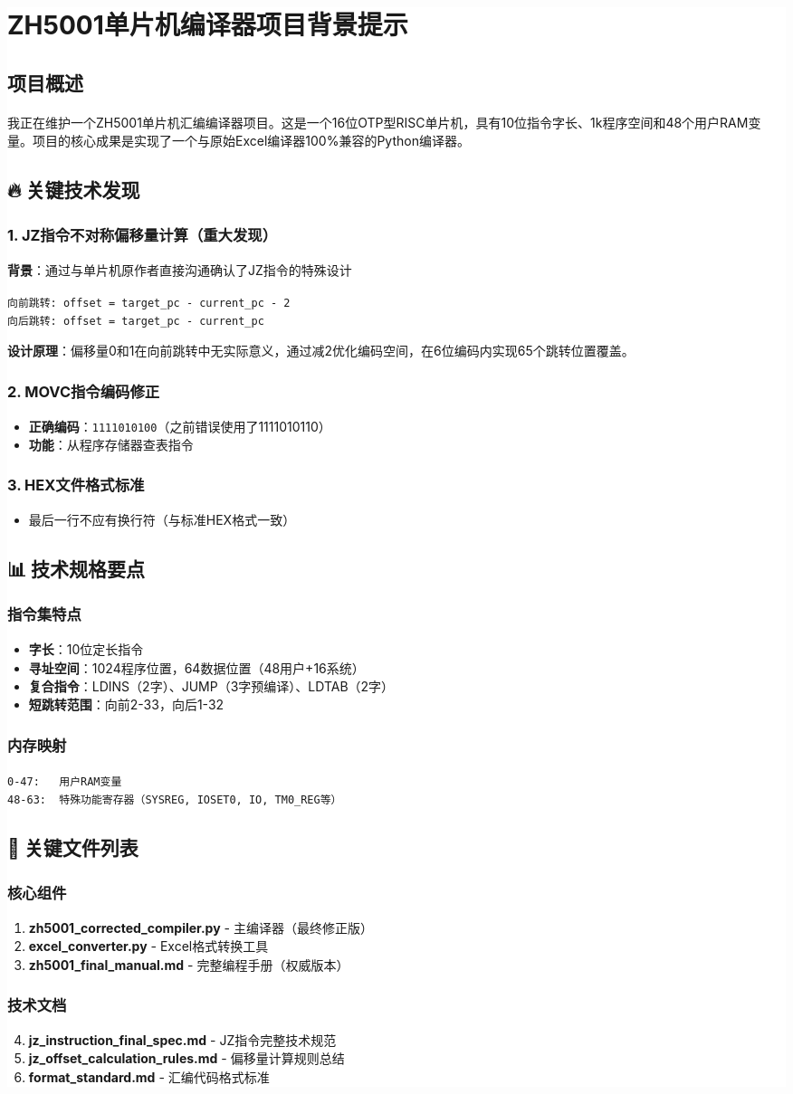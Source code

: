 # ZH5001单片机编译器项目背景提示

## 项目概述

我正在维护一个ZH5001单片机汇编编译器项目。这是一个16位OTP型RISC单片机，具有10位指令字长、1k程序空间和48个用户RAM变量。项目的核心成果是实现了一个与原始Excel编译器100%兼容的Python编译器。

## 🔥 关键技术发现

### 1. JZ指令不对称偏移量计算（重大发现）
**背景**：通过与单片机原作者直接沟通确认了JZ指令的特殊设计
```
向前跳转: offset = target_pc - current_pc - 2
向后跳转: offset = target_pc - current_pc
```
**设计原理**：偏移量0和1在向前跳转中无实际意义，通过减2优化编码空间，在6位编码内实现65个跳转位置覆盖。

### 2. MOVC指令编码修正
- **正确编码**：`1111010100`（之前错误使用了1111010110）
- **功能**：从程序存储器查表指令

### 3. HEX文件格式标准
- 最后一行不应有换行符（与标准HEX格式一致）

## 📊 技术规格要点

### 指令集特点
- **字长**：10位定长指令
- **寻址空间**：1024程序位置，64数据位置（48用户+16系统）
- **复合指令**：LDINS（2字）、JUMP（3字预编译）、LDTAB（2字）
- **短跳转范围**：向前2-33，向后1-32

### 内存映射
```
0-47:   用户RAM变量
48-63:  特殊功能寄存器（SYSREG, IOSET0, IO, TM0_REG等）
```

## 📁 关键文件列表

### 核心组件
1. **zh5001_corrected_compiler.py** - 主编译器（最终修正版）
2. **excel_converter.py** - Excel格式转换工具
3. **zh5001_final_manual.md** - 完整编程手册（权威版本）

### 技术文档
4. **jz_instruction_final_spec.md** - JZ指令完整技术规范
5. **jz_offset_calculation_rules.md** - 偏移量计算规则总结
6. **format_standard.md** - 汇编代码格式标准
